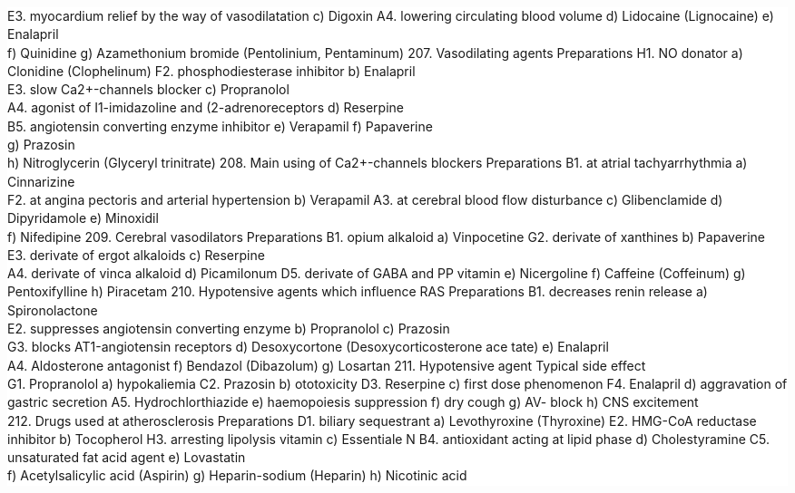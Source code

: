 E3.	myocardium relief  by the way of vasodilatation 	              c) Digoxin 
A4.	lowering circulating blood volume	                                  d) Lidocaine  (Lignocaine) 
						              e) Enalapril  
						              f) Quinidine
						              g) Azamethonium bromide  (Pentolinium, Pentaminum)
207.	Vasodilating agents 			                    Preparations
H1.	NO donator                                                                           a) Clonidine  (Clophelinum) 
F2.	phosphodiesterase inhibitor 					b) Enalapril  
E3.	slow Ca2+-channels blocker         				c) Propranolol          
A4.	agonist of I1-imidazoline and (2-adrenoreceptors    	d) Reserpine   
B5.	angiotensin converting enzyme inhibitor 			e) Verapamil 
							f) Papaverine   
							g) Prazosin          
							h) Nitroglycerin  (Glyceryl trinitrate)
208.	Main using of Са2+-channels blockers		Preparations
B1.	at atrial tachyarrhythmia				a) Cinnarizine  
F2.	at angina pectoris and arterial hypertension           b) Verapamil 
A3.	at cerebral blood flow disturbance			c) Glibenclamide 
						d) Dipyridamole 
						e) Minoxidil  
						f) Nifedipine 
209. Cerebral vasodilators		                             Preparations
B1.	opium alkaloid					a) Vinpocetine 
G2.	derivate of xanthines				              b) Papaverine   
E3.	derivate of ergot alkaloids			                            c) Reserpine   
A4.	derivate of vinca alkaloid			                            d) Picamilonum 
D5.	derivate of GABA and PP vitamin			              e) Nicergoline
							f) Caffeine  (Coffeinum)
							g) Pentoxifylline 
							h) Piracetam 
210.	Hypotensive agents which influence   RAS		Preparations
B1.	decreases renin release 			                                     a) Spironolactone  
E2.	suppresses angiotensin converting enzyme                                  b) Propranolol 
				                                           c) Prazosin          
G3.	blocks АТ1-angiotensin receptors 	                                           d) Desoxycortone  (Desoxycorticosterone ace                     tate)
	 			                                        e) Enalapril  
A4.	Aldosterone antagonist   				                    f) Bendazol  (Dibazolum) 
						                    g) Losartan 
211.	Hypotensive  agent		                   Typical side effect		
G1.  Propranolol          				a) hypokaliemia
C2.	Prazosin          				b) ototoxicity
D3.	Reserpine   				c) first dose phenomenon
F4.	Enalapril  				d) aggravation of gastric secretion
A5.	Hydrochlorthiazide 				e) haemopoiesis suppression
						f) dry cough
						g) AV- block
						h) CNS excitement						
212. Drugs used at atherosclerosis			Preparations
D1.	biliary sequestrant				a) Levothyroxine  (Thyroxine) 
E2.	HMG-CoA reductase inhibitor				b) Tocopherol 
H3.	arresting lipolysis vitamin				c) Essentiale N
B4.	antioxidant acting at lipid  phase 			d) Cholestyramine
C5.	unsaturated fat acid agent				e) Lovastatin  
						f) Acetylsalicylic acid (Aspirin)
						g) Heparin-sodium  (Heparin)
						h) Nicotinic acid 
